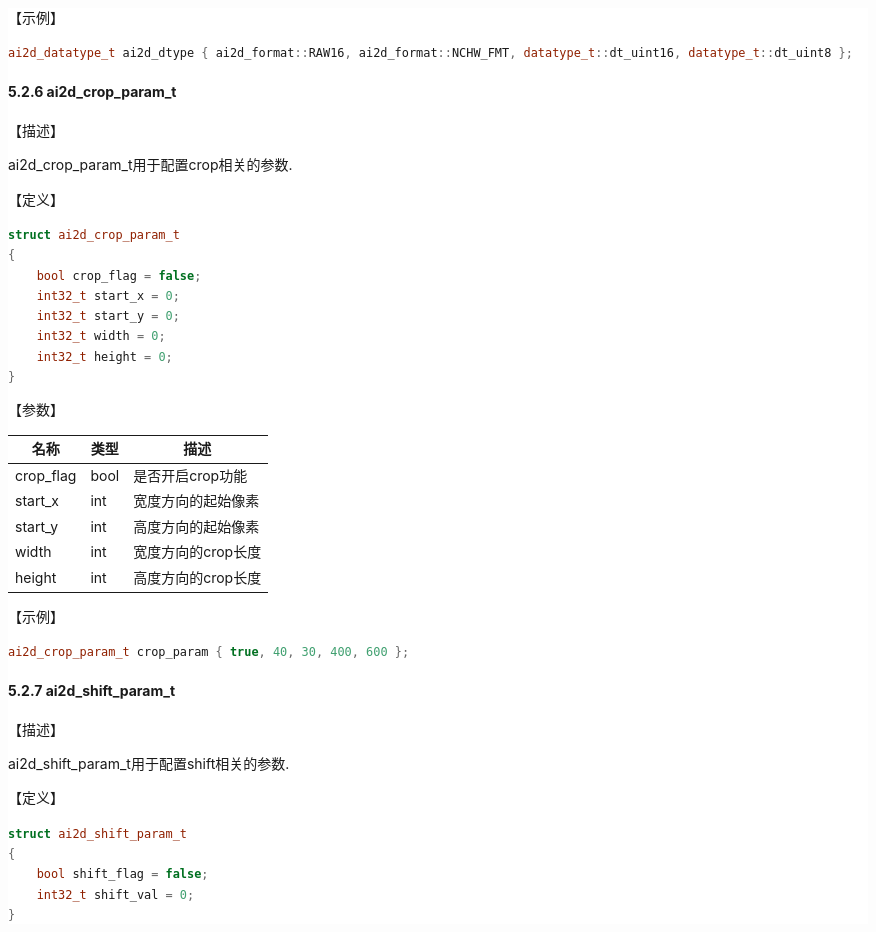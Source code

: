 【示例】

```cpp
ai2d_datatype_t ai2d_dtype { ai2d_format::RAW16, ai2d_format::NCHW_FMT, datatype_t::dt_uint16, datatype_t::dt_uint8 };
```

#### 5.2.6 ai2d_crop_param_t

【描述】

ai2d_crop_param_t用于配置crop相关的参数.

【定义】

```cpp
struct ai2d_crop_param_t
{
    bool crop_flag = false;
    int32_t start_x = 0;
    int32_t start_y = 0;
    int32_t width = 0;
    int32_t height = 0;
}
```

【参数】

| 名称      | 类型 | 描述               |
| --------- | ---- | ------------------ |
| crop_flag | bool | 是否开启crop功能   |
| start_x   | int  | 宽度方向的起始像素 |
| start_y   | int  | 高度方向的起始像素 |
| width     | int  | 宽度方向的crop长度 |
| height    | int  | 高度方向的crop长度 |

【示例】

```cpp
ai2d_crop_param_t crop_param { true, 40, 30, 400, 600 };
```

#### 5.2.7 ai2d_shift_param_t

【描述】

ai2d_shift_param_t用于配置shift相关的参数.

【定义】

```cpp
struct ai2d_shift_param_t
{
    bool shift_flag = false;
    int32_t shift_val = 0;
}
```

